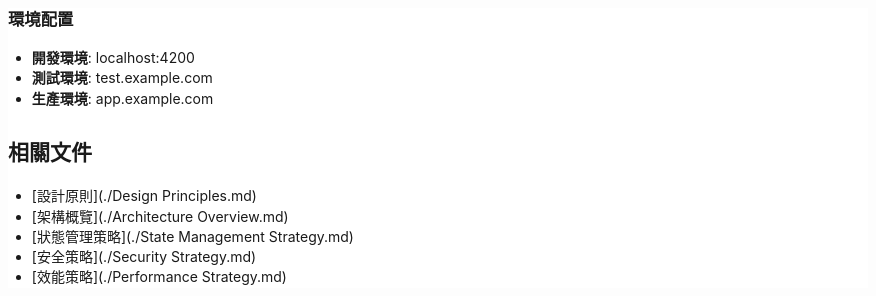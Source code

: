 ```json
```

### 環境配置
- **開發環境**: localhost:4200
- **測試環境**: test.example.com
- **生產環境**: app.example.com

## 相關文件
- [設計原則](./Design Principles.md)
- [架構概覽](./Architecture Overview.md)
- [狀態管理策略](./State Management Strategy.md)
- [安全策略](./Security Strategy.md)
- [效能策略](./Performance Strategy.md)
